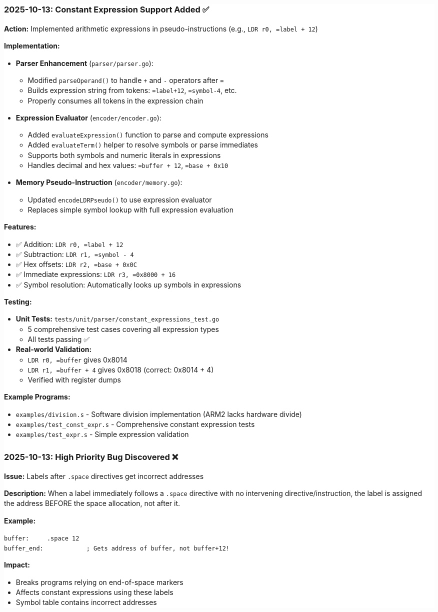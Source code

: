 ### 2025-10-13: Constant Expression Support Added ✅
**Action:** Implemented arithmetic expressions in pseudo-instructions (e.g., `LDR r0, =label + 12`)

**Implementation:**
- **Parser Enhancement** (`parser/parser.go`):
  - Modified `parseOperand()` to handle `+` and `-` operators after `=`
  - Builds expression string from tokens: `=label+12`, `=symbol-4`, etc.
  - Properly consumes all tokens in the expression chain
  
- **Expression Evaluator** (`encoder/encoder.go`):
  - Added `evaluateExpression()` function to parse and compute expressions
  - Added `evaluateTerm()` helper to resolve symbols or parse immediates
  - Supports both symbols and numeric literals in expressions
  - Handles decimal and hex values: `=buffer + 12`, `=base + 0x10`

- **Memory Pseudo-Instruction** (`encoder/memory.go`):
  - Updated `encodeLDRPseudo()` to use expression evaluator
  - Replaces simple symbol lookup with full expression evaluation

**Features:**
- ✅ Addition: `LDR r0, =label + 12`
- ✅ Subtraction: `LDR r1, =symbol - 4`
- ✅ Hex offsets: `LDR r2, =base + 0x0C`
- ✅ Immediate expressions: `LDR r3, =0x8000 + 16`
- ✅ Symbol resolution: Automatically looks up symbols in expressions

**Testing:**
- **Unit Tests:** `tests/unit/parser/constant_expressions_test.go`
  - 5 comprehensive test cases covering all expression types
  - All tests passing ✅
- **Real-world Validation:**
  - `LDR r0, =buffer` gives 0x8014
  - `LDR r1, =buffer + 4` gives 0x8018 (correct: 0x8014 + 4)
  - Verified with register dumps

**Example Programs:**
- `examples/division.s` - Software division implementation (ARM2 lacks hardware divide)
- `examples/test_const_expr.s` - Comprehensive constant expression tests
- `examples/test_expr.s` - Simple expression validation

### 2025-10-13: High Priority Bug Discovered ❌
**Issue:** Labels after `.space` directives get incorrect addresses

**Description:**
When a label immediately follows a `.space` directive with no intervening directive/instruction, the label is assigned the address BEFORE the space allocation, not after it.

**Example:**
```assembly
buffer:     .space 12
buffer_end:            ; Gets address of buffer, not buffer+12!
```

**Impact:**
- Breaks programs relying on end-of-space markers
- Affects constant expressions using these labels
- Symbol table contains incorrect addresses
